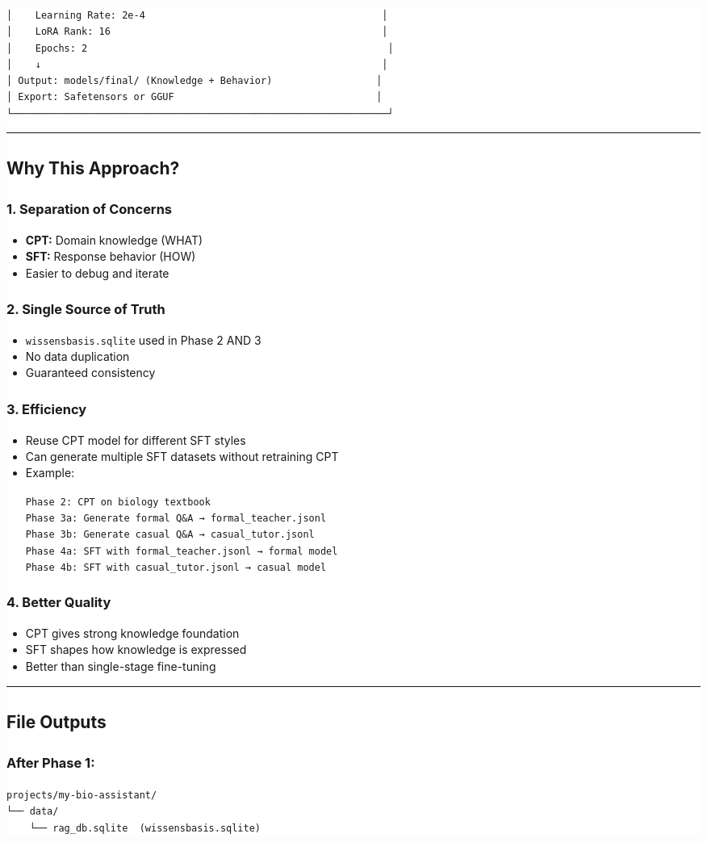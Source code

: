 ```
│    Learning Rate: 2e-4                                         │
│    LoRA Rank: 16                                               │
│    Epochs: 2                                                    │
│    ↓                                                           │
│ Output: models/final/ (Knowledge + Behavior)                  │
│ Export: Safetensors or GGUF                                   │
└─────────────────────────────────────────────────────────────────┘
```

---

## Why This Approach?

### 1. Separation of Concerns
- **CPT:** Domain knowledge (WHAT)
- **SFT:** Response behavior (HOW)
- Easier to debug and iterate

### 2. Single Source of Truth
- `wissensbasis.sqlite` used in Phase 2 AND 3
- No data duplication
- Guaranteed consistency

### 3. Efficiency
- Reuse CPT model for different SFT styles
- Can generate multiple SFT datasets without retraining CPT
- Example:
  ```
  Phase 2: CPT on biology textbook
  Phase 3a: Generate formal Q&A → formal_teacher.jsonl
  Phase 3b: Generate casual Q&A → casual_tutor.jsonl
  Phase 4a: SFT with formal_teacher.jsonl → formal model
  Phase 4b: SFT with casual_tutor.jsonl → casual model
  ```

### 4. Better Quality
- CPT gives strong knowledge foundation
- SFT shapes how knowledge is expressed
- Better than single-stage fine-tuning

---

## File Outputs

### After Phase 1:
```
projects/my-bio-assistant/
└── data/
    └── rag_db.sqlite  (wissensbasis.sqlite)
```
